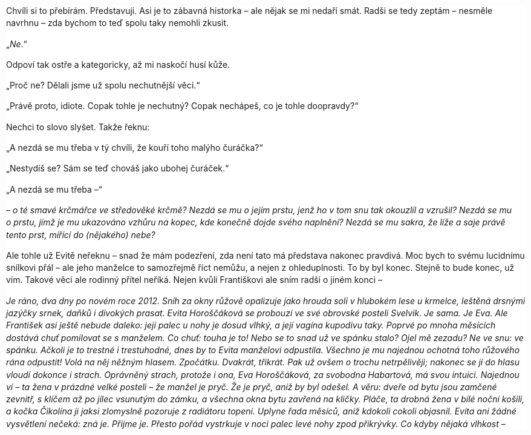 Chvíli si to přebírám. Představuji. Asi je to zábavná historka – ale nějak se mi nedaří smát. Radši se tedy zeptám – nesměle navrhnu – zda bychom to teď spolu taky nemohli zkusit.

„_Ne_.“

Odpoví tak ostře a kategoricky, až mi naskočí husí kůže.

„Proč ne? Dělali jsme už spolu nechutnější věci.“

„Právě proto, idiote. Copak tohle je nechutný? Copak nechápeš, co je tohle doopravdy?“

Nechci to slovo slyšet. Takže řeknu:

„A nezdá se mu třeba v tý chvíli, že kouří toho malýho čuráčka?“

„Nestydíš se? Sám se teď chováš jako ubohej čuráček.“

„A nezdá se mu třeba –“

_– o té smavé krčmářce ve středověké krčmě? Nezdá se mu o jejím prstu, jenž ho v tom snu tak okouzlil a vzrušil? Nezdá se mu o prstu, jímž je mu ukazováno vzhůru na kopec, kde konečně dojde svého naplnění? Nezdá se mu sakra, že líže a saje právě tento prst, mířící do (nějakého) nebe?_

Ale tohle už Evitě neřeknu – snad že mám podezření, zda není tato má představa nakonec pravdivá. Moc bych to svému lucidnímu snílkovi přál – ale jeho manželce to samozřejmě říct nemůžu, a nejen z ohleduplnosti. To by byl konec. Stejně to bude konec, už vím. Takové věci ale rodinný přítel neříká. Nejen kvůli Františkovi ale sním radši o jiném konci –

</section>

<section>

_Je ráno, dva dny po novém roce 2012. Sníh za okny růžově opalizuje jako hrouda soli v hlubokém lese u krmelce, leštěná drsnými jazýčky srnek, daňků i divokých prasat. Evita Horoščáková se probouzí ve své obrovské posteli Svelvik. Je sama. Je Eva. Ale František asi ještě nebude daleko: její palec u nohy je dosud vlhký, a její vagína kupodivu taky. Poprvé po mnoha měsících dostává chuť pomilovat se s manželem. Co chuť: touha je to! Nebo se to snad už ve spánku stalo? Ojel mě zezadu? Ne ve snu: ve spánku. Ačkoli je to trestné i trestuhodné, dnes by to Evita manželovi odpustila. Všechno je mu najednou ochotná toho růžového rána odpustit! Volá na něj něžným hlasem. Zpočátku. Dvakrát, třikrát. Pak už ovšem o trochu netrpělivěji; nakonec se jí do hlasu vloudí dokonce i strach. Oprávněný strach, protože i ona, Eva Horoščáková, za svobodna Habartová, má svou intuici. Najednou ví – ta žena v prázdné velké posteli – že manžel je pryč. Že je pryč, aniž by byl odešel. A věru: dveře od bytu jsou zamčené zevnitř, s klíčem až po jílec vsunutým do zámku, a všechna okna bytu zavřená na kličky. Pláče, ta drobná žena v bílé noční košili, a kočka Čikolína ji jaksi zlomyslně pozoruje z radiátoru topení. Uplyne řada měsíců, aniž kdokoli cokoli objasnil. Evita ani žádné vysvětlení nečeká: zná je. Přijme je. Přesto pořád vystrkuje v noci palec levé nohy zpod přikrývky. Co kdyby nějaká vlhkost –_

</section>
